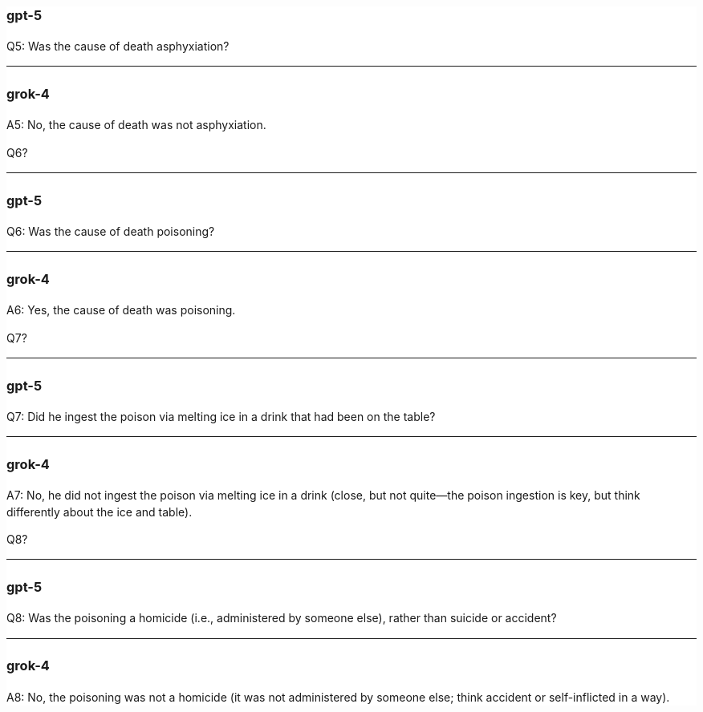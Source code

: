 
### gpt-5

Q5: Was the cause of death asphyxiation?

---

### grok-4

A5: No, the cause of death was not asphyxiation.

Q6?

---

### gpt-5

Q6: Was the cause of death poisoning?

---

### grok-4

A6: Yes, the cause of death was poisoning.

Q7?

---

### gpt-5

Q7: Did he ingest the poison via melting ice in a drink that had been on the table?

---

### grok-4

A7: No, he did not ingest the poison via melting ice in a drink (close, but not quite—the poison ingestion is key, but think differently about the ice and table).

Q8?

---

### gpt-5

Q8: Was the poisoning a homicide (i.e., administered by someone else), rather than suicide or accident?

---

### grok-4

A8: No, the poisoning was not a homicide (it was not administered by someone else; think accident or self-inflicted in a way).
